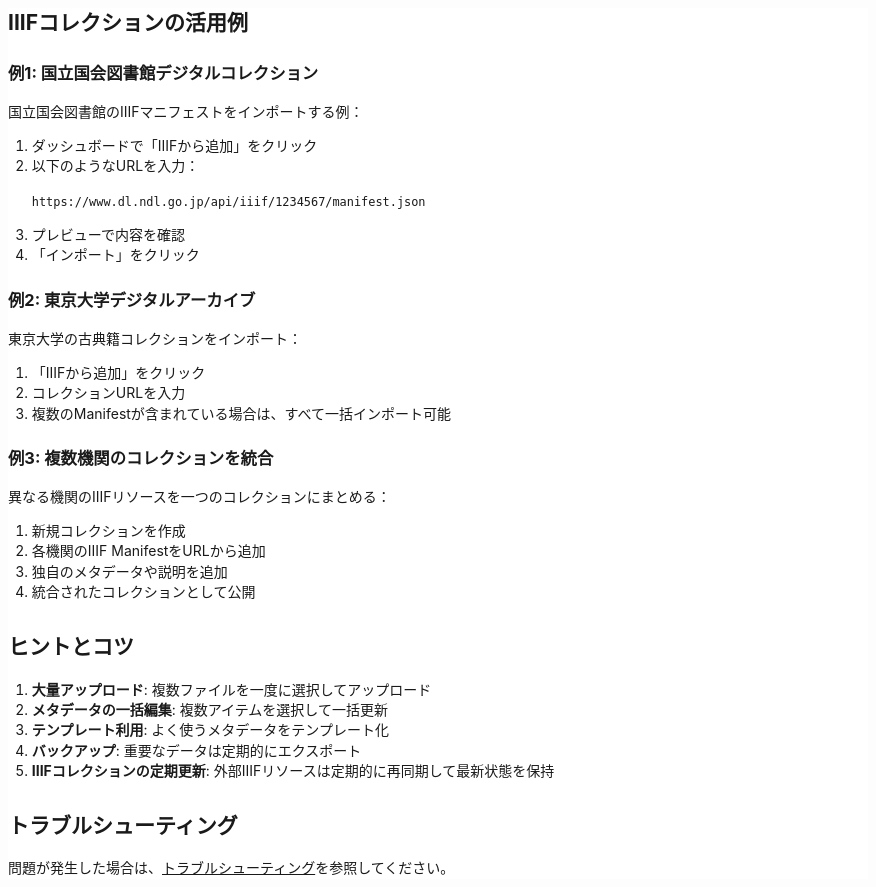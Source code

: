## IIIFコレクションの活用例

### 例1: 国立国会図書館デジタルコレクション

国立国会図書館のIIIFマニフェストをインポートする例：

1. ダッシュボードで「IIIFから追加」をクリック
2. 以下のようなURLを入力：
   ```
   https://www.dl.ndl.go.jp/api/iiif/1234567/manifest.json
   ```
3. プレビューで内容を確認
4. 「インポート」をクリック

### 例2: 東京大学デジタルアーカイブ

東京大学の古典籍コレクションをインポート：

1. 「IIIFから追加」をクリック
2. コレクションURLを入力
3. 複数のManifestが含まれている場合は、すべて一括インポート可能

### 例3: 複数機関のコレクションを統合

異なる機関のIIIFリソースを一つのコレクションにまとめる：

1. 新規コレクションを作成
2. 各機関のIIIF ManifestをURLから追加
3. 独自のメタデータや説明を追加
4. 統合されたコレクションとして公開

## ヒントとコツ

1. **大量アップロード**: 複数ファイルを一度に選択してアップロード
2. **メタデータの一括編集**: 複数アイテムを選択して一括更新
3. **テンプレート利用**: よく使うメタデータをテンプレート化
4. **バックアップ**: 重要なデータは定期的にエクスポート
5. **IIIFコレクションの定期更新**: 外部IIIFリソースは定期的に再同期して最新状態を保持

## トラブルシューティング

問題が発生した場合は、[トラブルシューティング](troubleshooting.md)を参照してください。
